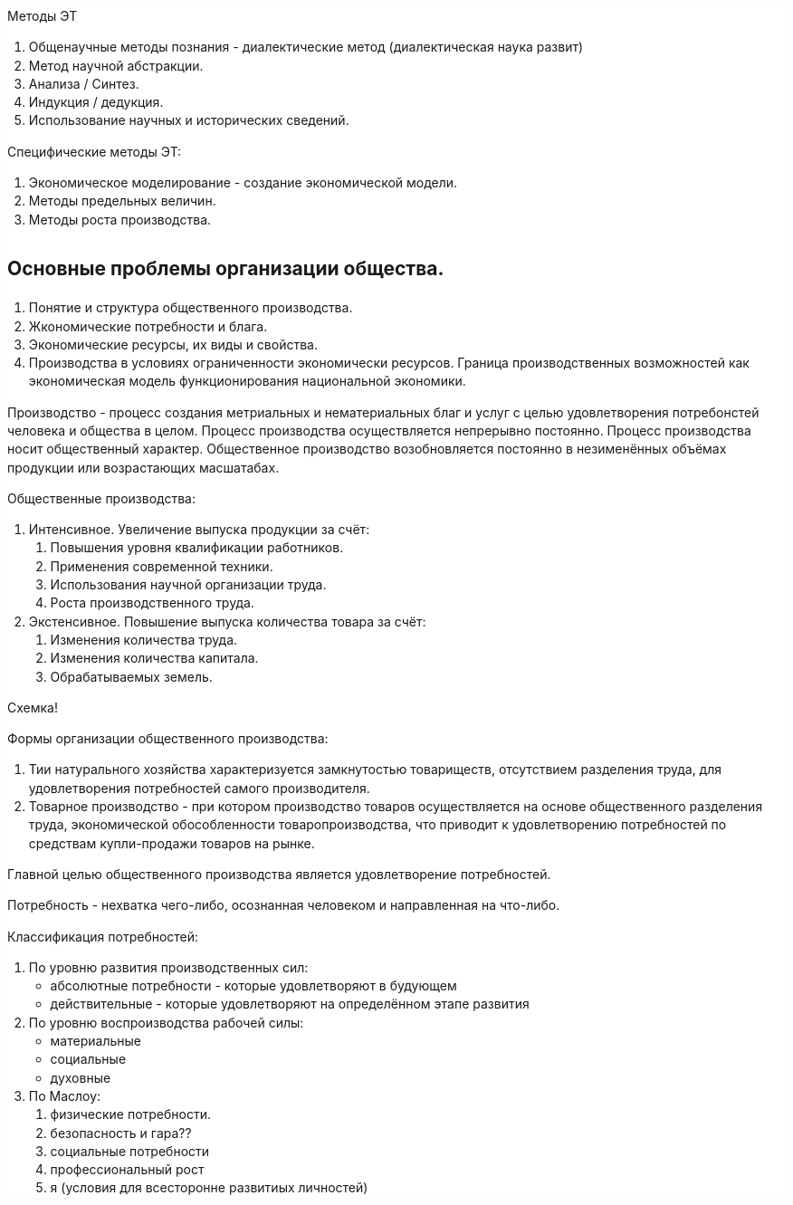 Методы ЭТ

1. Общенаучные методы познания - диалектические метод (диалектическая наука развит)
2. Метод научной абстракции.
3. Анализа / Синтез.
4. Индукция / дедукция.
5. Использование научных и исторических сведений.

Специфические методы ЭТ:

1. Экономическое моделирование - создание экономической модели.
2. Методы предельных величин.
3. Методы роста производства.

## Основные проблемы организации общества.

1. Понятие и структура общественного производства.
2. Жкономические потребности и блага.
3. Экономические ресурсы, их виды и свойства.
4. Производства в условиях ограниченности экономически ресурсов. Граница производственных возможностей как экономическая модель функционирования национальной экономики.

Производство - процесс создания метриальных и нематериальных благ и услуг с целью удовлетворения потребонстей человека и общества в целом. Процесс производства осуществляется непрерывно постоянно. Процесс производства носит общественный характер. Общественное производство возобновляется постоянно в незименённых объёмах продукции или возрастающих масшатабах.

Общественные производства:

1. Интенсивное. Увеличение выпуска продукции за счёт:
    1. Повышения уровня квалификации работников.
    2. Применения современной техники.
    3. Использования научной организации труда.
    4. Роста производственного труда.
2. Экстенсивное. Повышение выпуска количества товара за счёт:
    1. Изменения количества труда.
    2. Изменения количества капитала.
    3. Обрабатываемых земель.

Схемка!

Формы организации общественного производства:

1. Тии натурального хозяйства характеризуется замкнутостью товариществ, отсутствием разделения труда, для удовлетворения потребностей самого производителя.
2. Товарное производство - при котором производство товаров осуществляется на основе общественного разделения труда, экономической обособленности товаропроизводства, что приводит к удовлетворению потребностей по средствам купли-продажи товаров на рынке.

Главной целью общественного производства является удовлетворение потребностей.

Потребность - нехватка чего-либо, осознанная человеком и направленная на что-либо. 

Классификация потребностей:

1. По уровню развития производственных сил:
    * абсолютные потребности - которые удовлетворяют в будующем
    * действительные - которые удовлетворяют на определённом этапе развития
2. По уровню воспроизводства рабочей силы:
    * материальные
    * социальные
    * духовные
3. По Маслоу:
    1. физические потребности.
    2. безопасность и гара??
    3. социальные потребности
    4. профессиональный рост
    5. я (условия для всесторонне развитиых личностей)
